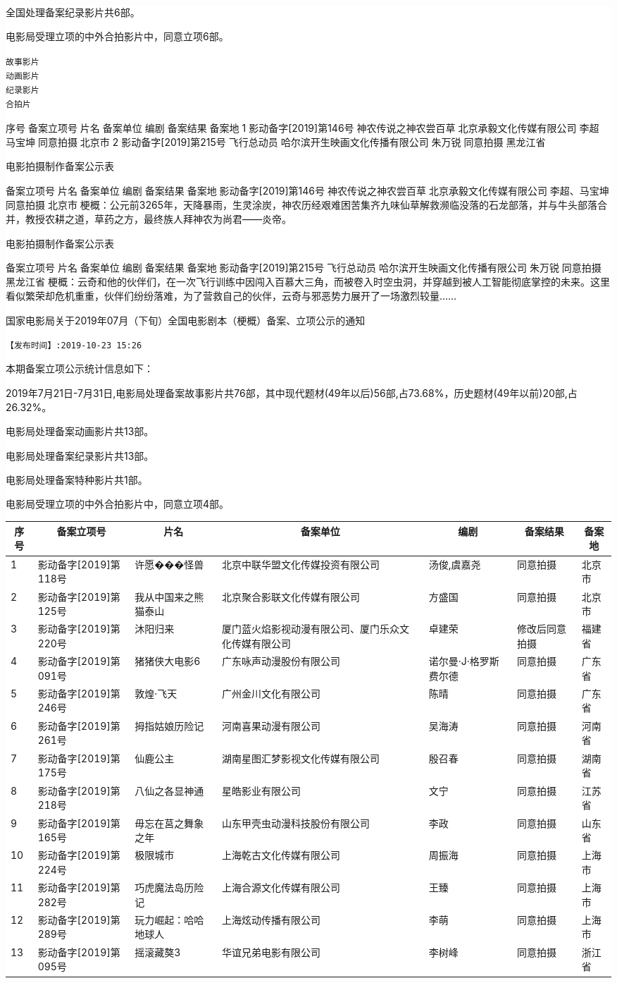 全国处理备案纪录影片共6部。

电影局受理立项的中外合拍影片中，同意立项6部。

    故事影片
    动画影片
    纪录影片
    合拍片

序号 	备案立项号 	片名 	备案单位 	编剧 	备案结果 	备案地
1 	影动备字[2019]第146号 	神农传说之神农尝百草 	北京承毅文化传媒有限公司 	李超
马宝坤 	同意拍摄 	北京市
2 	影动备字[2019]第215号 	飞行总动员 	哈尔滨开生映画文化传播有限公司 	朱万锐 	同意拍摄 	黑龙江省



电影拍摄制作备案公示表
  	  	 
备案立项号 	片名 	备案单位 	编剧 	备案结果 	备案地
影动备字[2019]第146号  	神农传说之神农尝百草  	北京承毅文化传媒有限公司  	李超、马宝坤  	同意拍摄  	北京市 
梗概：公元前3265年，天降暴雨，生灵涂炭，神农历经艰难困苦集齐九味仙草解救濒临没落的石龙部落，并与牛头部落合并，教授农耕之道，草药之方，最终族人拜神农为尚君——炎帝。




电影拍摄制作备案公示表
  	  	 
备案立项号 	片名 	备案单位 	编剧 	备案结果 	备案地
影动备字[2019]第215号  	飞行总动员  	哈尔滨开生映画文化传播有限公司  	朱万锐  	同意拍摄  	黑龙江省 
梗概：云奇和他的伙伴们，在一次飞行训练中因闯入百慕大三角，而被卷入时空虫洞，并穿越到被人工智能彻底掌控的未来。这里看似繁荣却危机重重，伙伴们纷纷落难，为了营救自己的伙伴，云奇与邪恶势力展开了一场激烈较量……



国家电影局关于2019年07月（下旬）全国电影剧本（梗概）备案、立项公示的通知

    【发布时间】:2019-10-23 15:26 

本期备案立项公示统计信息如下：

2019年7月21日-7月31日,电影局处理备案故事影片共76部，其中现代题材(49年以后)56部,占73.68%，历史题材(49年以前)20部,占26.32%。

电影局处理备案动画影片共13部。

电影局处理备案纪录影片共13部。

电影局处理备案特种影片共1部。

电影局受理立项的中外合拍影片中，同意立项4部。


序号  | 备案立项号  | 片名  | 备案单位  | 编剧  | 备案结果  | 备案地
----|--------|-----|-------|-----|-------|----
1  | 影动备字[2019]第118号  | 许愿���怪兽  | 北京中联华盟文化传媒投资有限公司  | 汤俊,虞嘉尧  | 同意拍摄  | 北京市
2  | 影动备字[2019]第125号  | 我从中国来之熊猫泰山  | 北京聚合影联文化传媒有限公司  | 方盛国  | 同意拍摄  | 北京市
3  | 影动备字[2019]第220号  | 沐阳归来  | 厦门蓝火焰影视动漫有限公司、厦门乐众文化传媒有限公司  | 卓建荣  | 修改后同意拍摄  | 福建省
4  | 影动备字[2019]第091号  | 猪猪侠大电影6  | 广东咏声动漫股份有限公司  | 诺尔曼·J·格罗斯费尔德  | 同意拍摄  | 广东省
5  | 影动备字[2019]第246号  | 敦煌·飞天  | 广州金川文化有限公司  | 陈晴  | 同意拍摄  | 广东省
6  | 影动备字[2019]第261号  | 拇指姑娘历险记  | 河南喜果动漫有限公司  | 吴海涛  | 同意拍摄  | 河南省
7  | 影动备字[2019]第175号  | 仙鹿公主  | 湖南星图汇梦影视文化传媒有限公司  | 殷召春  | 同意拍摄  | 湖南省
8  | 影动备字[2019]第218号  | 八仙之各显神通  | 星皓影业有限公司  | 文宁  | 同意拍摄  | 江苏省
9  | 影动备字[2019]第165号  | 毋忘在莒之舞象之年  | 山东甲壳虫动漫科技股份有限公司  | 李政  | 同意拍摄  | 山东省
10  | 影动备字[2019]第224号  | 极限城市  | 上海乾古文化传媒有限公司  | 周振海  | 同意拍摄  | 上海市
11  | 影动备字[2019]第282号  | 巧虎魔法岛历险记  | 上海合源文化传媒有限公司  | 王臻  | 同意拍摄  | 上海市
12  | 影动备字[2019]第289号  | 玩力崛起：哈哈地球人  | 上海炫动传播有限公司  | 李萌  | 同意拍摄  | 上海市
13  | 影动备字[2019]第095号  | 摇滚藏獒3  | 华谊兄弟电影有限公司  | 李树峰  | 同意拍摄  | 浙江省
